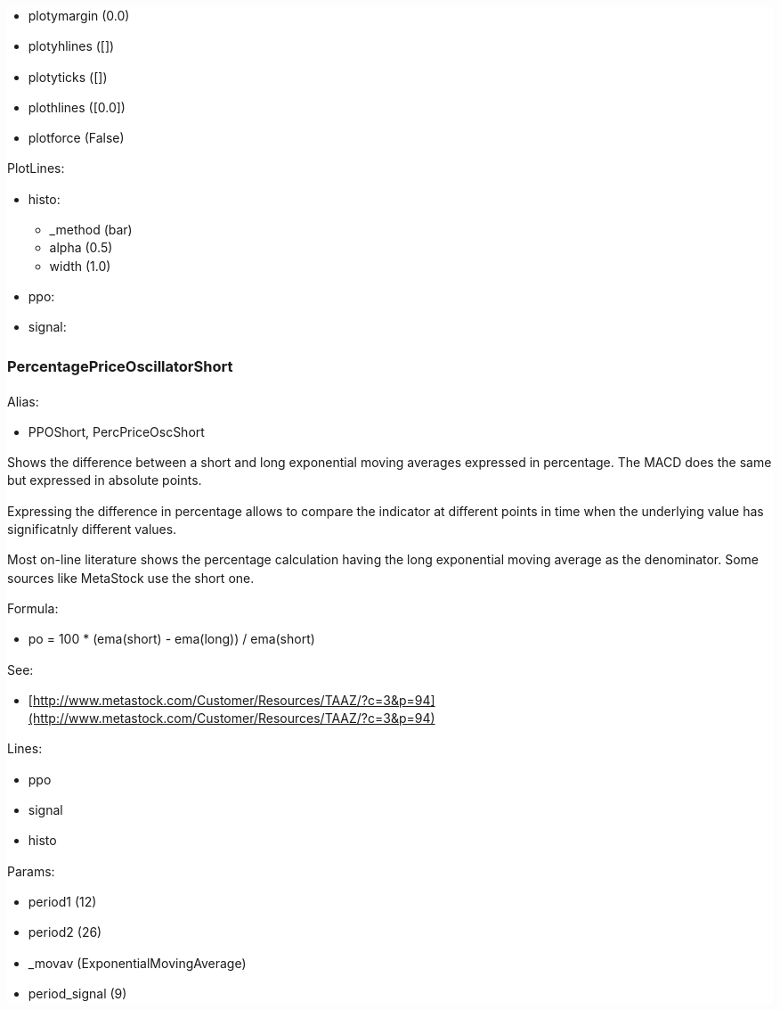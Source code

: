 *   plotymargin (0.0)

*   plotyhlines ([])

*   plotyticks ([])

*   plothlines ([0.0])

*   plotforce (False)

PlotLines:

*   histo:

    *   _method (bar)
    *   alpha (0.5)
    *   width (1.0)
*   ppo:

*   signal:

### PercentagePriceOscillatorShort

Alias:

*   PPOShort, PercPriceOscShort

Shows the difference between a short and long exponential moving averages expressed in percentage. The MACD does the same but expressed in absolute points.

Expressing the difference in percentage allows to compare the indicator at different points in time when the underlying value has significatnly different values.

Most on-line literature shows the percentage calculation having the long exponential moving average as the denominator. Some sources like MetaStock use the short one.

Formula:

*   po = 100 * (ema(short) - ema(long)) / ema(short)

See:

*   [http://www.metastock.com/Customer/Resources/TAAZ/?c=3&p=94](http://www.metastock.com/Customer/Resources/TAAZ/?c=3&p=94)

Lines:

*   ppo

*   signal

*   histo

Params:

*   period1 (12)

*   period2 (26)

*   _movav (ExponentialMovingAverage)

*   period_signal (9)
